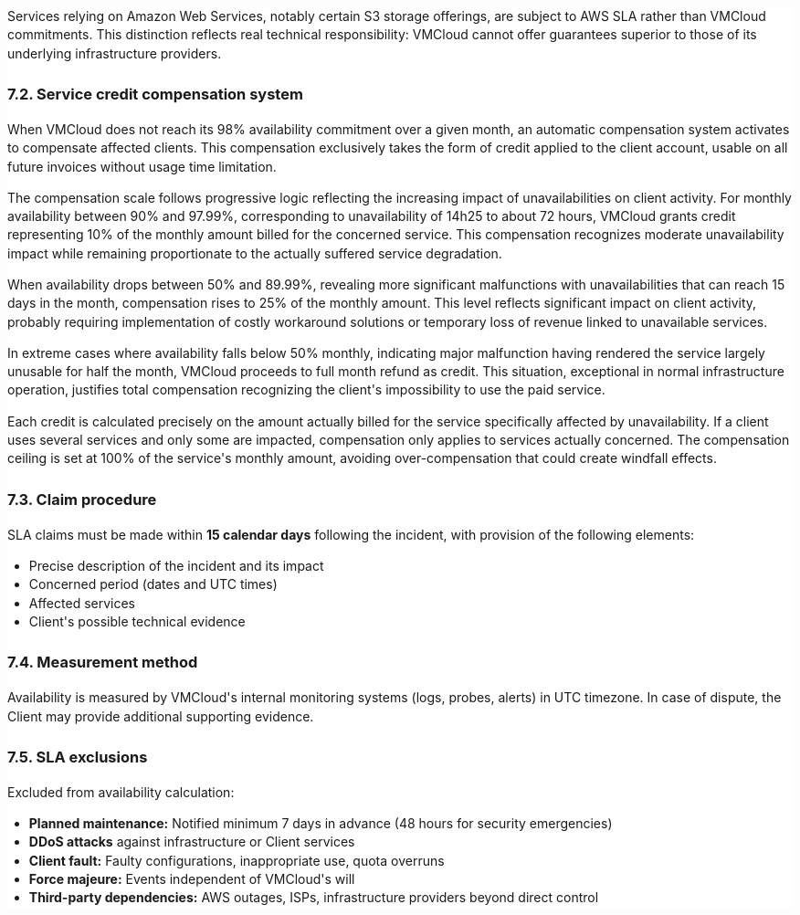 Services relying on Amazon Web Services, notably certain S3 storage offerings, are subject to AWS SLA rather than VMCloud commitments. This distinction reflects real technical responsibility: VMCloud cannot offer guarantees superior to those of its underlying infrastructure providers.

### 7.2. Service credit compensation system

When VMCloud does not reach its 98% availability commitment over a given month, an automatic compensation system activates to compensate affected clients. This compensation exclusively takes the form of credit applied to the client account, usable on all future invoices without usage time limitation.

The compensation scale follows progressive logic reflecting the increasing impact of unavailabilities on client activity. For monthly availability between 90% and 97.99%, corresponding to unavailability of 14h25 to about 72 hours, VMCloud grants credit representing 10% of the monthly amount billed for the concerned service. This compensation recognizes moderate unavailability impact while remaining proportionate to the actually suffered service degradation.

When availability drops between 50% and 89.99%, revealing more significant malfunctions with unavailabilities that can reach 15 days in the month, compensation rises to 25% of the monthly amount. This level reflects significant impact on client activity, probably requiring implementation of costly workaround solutions or temporary loss of revenue linked to unavailable services.

In extreme cases where availability falls below 50% monthly, indicating major malfunction having rendered the service largely unusable for half the month, VMCloud proceeds to full month refund as credit. This situation, exceptional in normal infrastructure operation, justifies total compensation recognizing the client's impossibility to use the paid service.

Each credit is calculated precisely on the amount actually billed for the service specifically affected by unavailability. If a client uses several services and only some are impacted, compensation only applies to services actually concerned. The compensation ceiling is set at 100% of the service's monthly amount, avoiding over-compensation that could create windfall effects.

### 7.3. Claim procedure

SLA claims must be made within **15 calendar days** following the incident, with provision of the following elements:
- Precise description of the incident and its impact
- Concerned period (dates and UTC times)
- Affected services
- Client's possible technical evidence

### 7.4. Measurement method

Availability is measured by VMCloud's internal monitoring systems (logs, probes, alerts) in UTC timezone. In case of dispute, the Client may provide additional supporting evidence.

### 7.5. SLA exclusions

Excluded from availability calculation:
- **Planned maintenance:** Notified minimum 7 days in advance (48 hours for security emergencies)
- **DDoS attacks** against infrastructure or Client services
- **Client fault:** Faulty configurations, inappropriate use, quota overruns
- **Force majeure:** Events independent of VMCloud's will
- **Third-party dependencies:** AWS outages, ISPs, infrastructure providers beyond direct control
